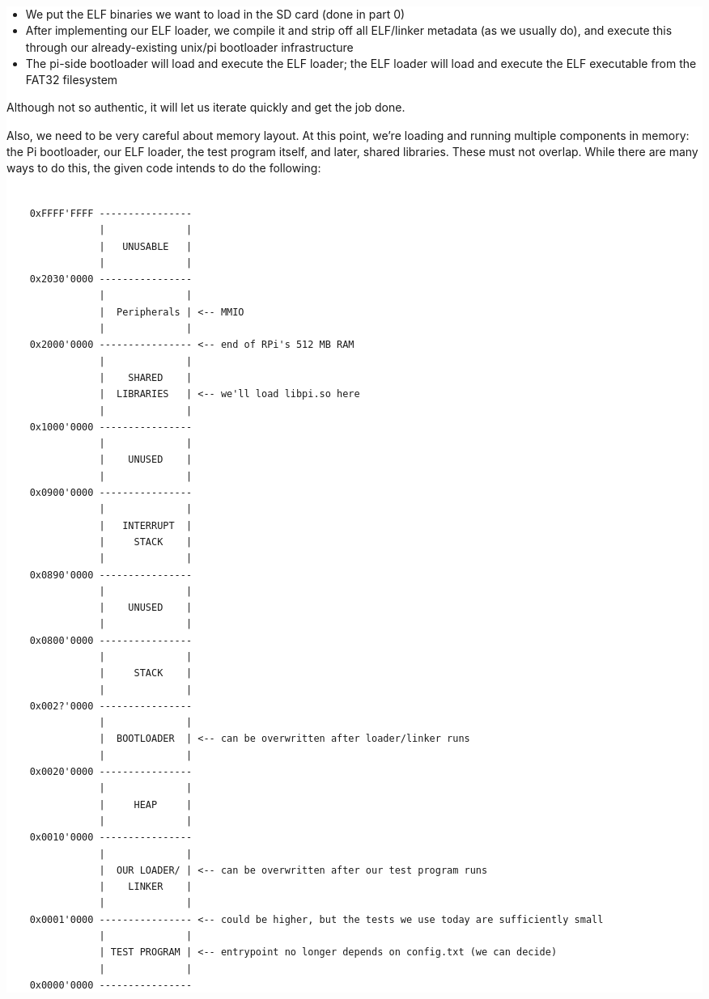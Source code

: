 - We put the ELF binaries we want to load in the SD card (done in part 0)
- After implementing our ELF loader, we compile it and strip off all ELF/linker metadata (as we usually do), and execute this through our already-existing unix/pi bootloader infrastructure
- The pi-side bootloader will load and execute the ELF loader; the ELF loader will load and execute the ELF executable from the FAT32 filesystem

Although not so authentic, it will let us iterate quickly and get the job done.

Also, we need to be very careful about memory layout. At this point, we’re loading and running multiple components in memory: the Pi bootloader, our ELF loader, the test program itself, and later, shared libraries. These must not overlap. While there are many ways to do this, the given code intends to do the following:

```plaintext

    0xFFFF'FFFF ----------------
                |              |
                |   UNUSABLE   |
                |              |
    0x2030'0000 ----------------
                |              |
                |  Peripherals | <-- MMIO
                |              |
    0x2000'0000 ---------------- <-- end of RPi's 512 MB RAM
                |              |
                |    SHARED    |
                |  LIBRARIES   | <-- we'll load libpi.so here
                |              |
    0x1000'0000 ----------------
                |              |
                |    UNUSED    |
                |              |
    0x0900'0000 ----------------
                |              |
                |   INTERRUPT  |
                |     STACK    |
                |              |
    0x0890'0000 ----------------
                |              |
                |    UNUSED    |
                |              |
    0x0800'0000 ----------------
                |              |
                |     STACK    |
                |              |
    0x002?'0000 ----------------
                |              |
                |  BOOTLOADER  | <-- can be overwritten after loader/linker runs
                |              |
    0x0020'0000 ----------------
                |              |
                |     HEAP     |
                |              |
    0x0010'0000 ----------------
                |              |
                |  OUR LOADER/ | <-- can be overwritten after our test program runs
                |    LINKER    |
                |              |
    0x0001'0000 ---------------- <-- could be higher, but the tests we use today are sufficiently small
                |              |
                | TEST PROGRAM | <-- entrypoint no longer depends on config.txt (we can decide)
                |              |
    0x0000'0000 ----------------

```